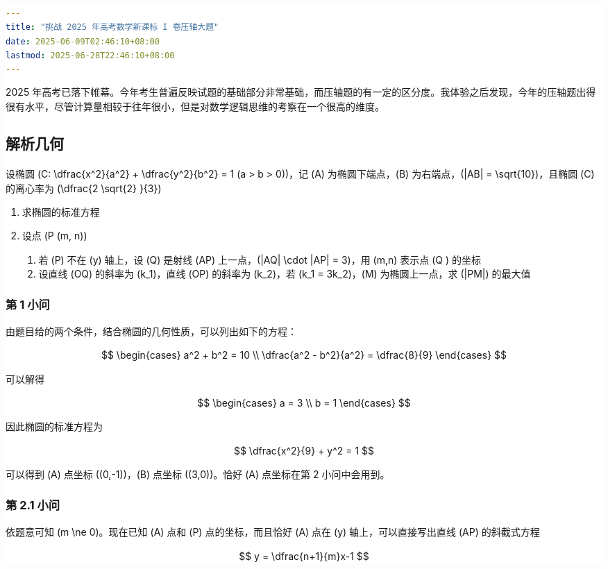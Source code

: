 ```yaml
---
title: "挑战 2025 年高考数学新课标 I 卷压轴大题"
date: 2025-06-09T02:46:10+08:00
lastmod: 2025-06-28T22:46:10+08:00
---
```


2025 年高考已落下帷幕。今年考生普遍反映试题的基础部分非常基础，而压轴题的有一定的区分度。我体验之后发现，今年的压轴题出得很有水平，尽管计算量相较于往年很小，但是对数学逻辑思维的考察在一个很高的维度。



## 解析几何

设椭圆 \(C: \dfrac{x^2}{a^2} + \dfrac{y^2}{b^2} = 1 (a > b > 0)\)，记 \(A\) 为椭圆下端点，\(B\) 为右端点，\(|AB| = \sqrt{10}\)，且椭圆 \(C\) 的离心率为 \(\dfrac{2 \sqrt{2} }{3}\)

1. 求椭圆的标准方程
2. 设点 \(P (m, n)\)

    1. 若 \(P\) 不在 \(y\) 轴上，设 \(Q\) 是射线 \(AP\) 上一点，\(|AQ| \cdot |AP| = 3\)，用 \(m,n\) 表示点 \(Q \) 的坐标
    2. 设直线 \(OQ\) 的斜率为 \(k_1\)，直线 \(OP\) 的斜率为 \(k_2\)，若 \(k_1 = 3k_2\)，\(M\) 为椭圆上一点，求 \(|PM|\) 的最大值

### 第 1 小问

由题目给的两个条件，结合椭圆的几何性质，可以列出如下的方程：

$$
\begin{cases}
a^2 + b^2 = 10 \\
\dfrac{a^2 - b^2}{a^2} = \dfrac{8}{9}
\end{cases}
$$

可以解得

$$
\begin{cases}
a = 3 \\
b = 1
\end{cases}
$$

因此椭圆的标准方程为

$$
\dfrac{x^2}{9} + y^2 = 1
$$

可以得到 \(A\) 点坐标 \((0,-1)\)，\(B\) 点坐标 \((3,0)\)。恰好 \(A\) 点坐标在第 2 小问中会用到。

### 第 2.1 小问

依题意可知 \(m \ne 0\)。现在已知 \(A\) 点和 \(P\) 点的坐标，而且恰好 \(A\) 点在 \(y\) 轴上，可以直接写出直线 \(AP\) 的斜截式方程

$$
y = \dfrac{n+1}{m}x-1
$$
